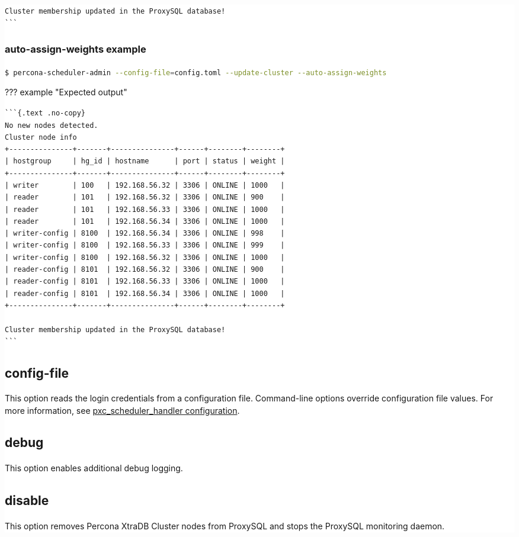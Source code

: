     Cluster membership updated in the ProxySQL database!
    ```

### auto-assign-weights example

```{.bash data-prompt="$"}
$ percona-scheduler-admin --config-file=config.toml --update-cluster --auto-assign-weights
```

??? example "Expected output"

    ```{.text .no-copy}
    No new nodes detected.
    Cluster node info
    +---------------+-------+---------------+------+--------+--------+
    | hostgroup     | hg_id | hostname      | port | status | weight |
    +---------------+-------+---------------+------+--------+--------+
    | writer        | 100   | 192.168.56.32 | 3306 | ONLINE | 1000   |
    | reader        | 101   | 192.168.56.32 | 3306 | ONLINE | 900    |
    | reader        | 101   | 192.168.56.33 | 3306 | ONLINE | 1000   |
    | reader        | 101   | 192.168.56.34 | 3306 | ONLINE | 1000   |
    | writer-config | 8100  | 192.168.56.34 | 3306 | ONLINE | 998    |
    | writer-config | 8100  | 192.168.56.33 | 3306 | ONLINE | 999    |
    | writer-config | 8100  | 192.168.56.32 | 3306 | ONLINE | 1000   |
    | reader-config | 8101  | 192.168.56.32 | 3306 | ONLINE | 900    |
    | reader-config | 8101  | 192.168.56.33 | 3306 | ONLINE | 1000   |
    | reader-config | 8101  | 192.168.56.34 | 3306 | ONLINE | 1000   |
    +---------------+-------+---------------+------+--------+--------+

    Cluster membership updated in the ProxySQL database!
    ```

## config-file

This option reads the login credentials from a configuration file. Command-line options override configuration file values. For more information, see [pxc_scheduler_handler configuration](./psh-configuration.md).

## debug

This option enables additional debug logging.

## disable

This option removes Percona XtraDB Cluster nodes from ProxySQL and stops the ProxySQL monitoring daemon.
